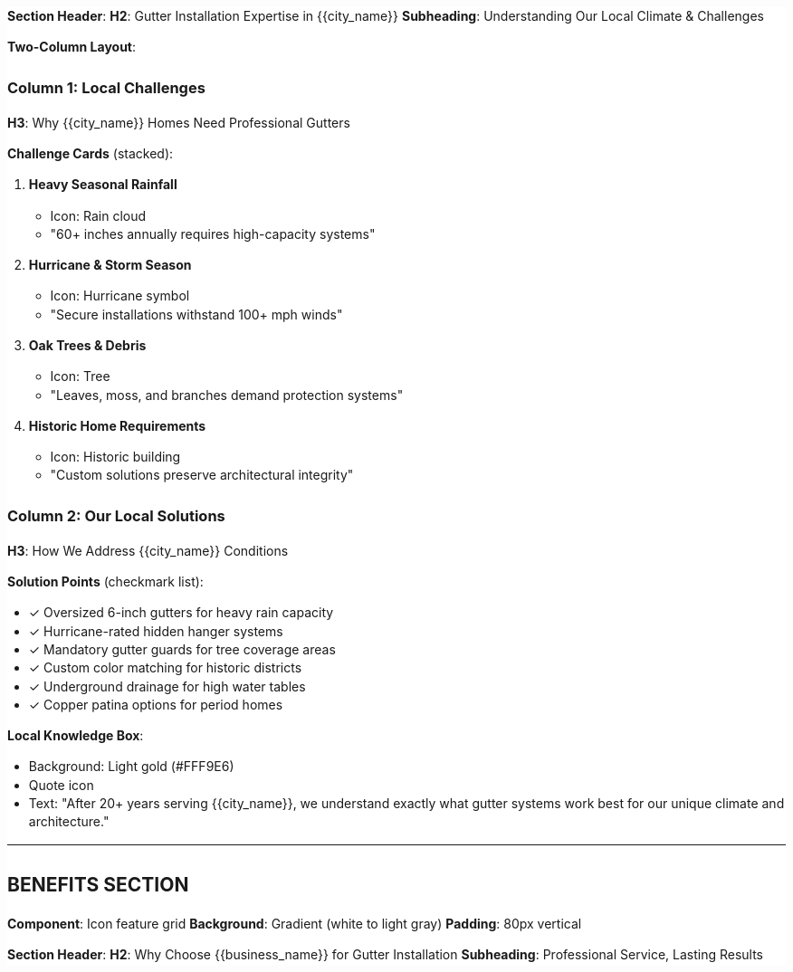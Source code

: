 **Section Header**:
**H2**: Gutter Installation Expertise in {{city_name}}
**Subheading**: Understanding Our Local Climate & Challenges

**Two-Column Layout**:

### Column 1: Local Challenges
**H3**: Why {{city_name}} Homes Need Professional Gutters

**Challenge Cards** (stacked):
1. **Heavy Seasonal Rainfall**
   - Icon: Rain cloud
   - "60+ inches annually requires high-capacity systems"

2. **Hurricane & Storm Season**
   - Icon: Hurricane symbol
   - "Secure installations withstand 100+ mph winds"

3. **Oak Trees & Debris**
   - Icon: Tree
   - "Leaves, moss, and branches demand protection systems"

4. **Historic Home Requirements**
   - Icon: Historic building
   - "Custom solutions preserve architectural integrity"

### Column 2: Our Local Solutions
**H3**: How We Address {{city_name}} Conditions

**Solution Points** (checkmark list):
- ✓ Oversized 6-inch gutters for heavy rain capacity
- ✓ Hurricane-rated hidden hanger systems
- ✓ Mandatory gutter guards for tree coverage areas
- ✓ Custom color matching for historic districts
- ✓ Underground drainage for high water tables
- ✓ Copper patina options for period homes

**Local Knowledge Box**:
- Background: Light gold (#FFF9E6)
- Quote icon
- Text: "After 20+ years serving {{city_name}}, we understand exactly what gutter systems work best for our unique climate and architecture."

---

## BENEFITS SECTION
**Component**: Icon feature grid
**Background**: Gradient (white to light gray)
**Padding**: 80px vertical

**Section Header**:
**H2**: Why Choose {{business_name}} for Gutter Installation
**Subheading**: Professional Service, Lasting Results
